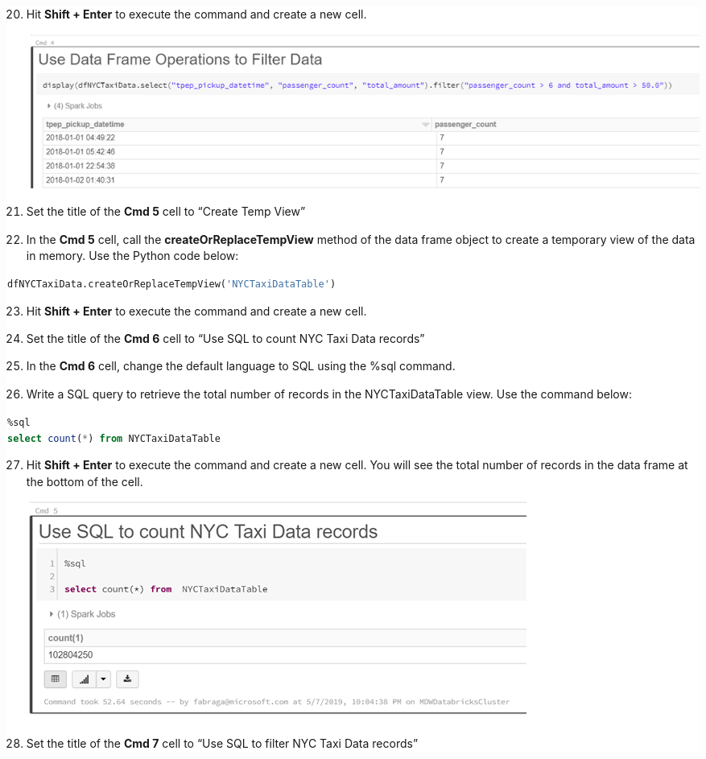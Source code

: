 20.	Hit **Shift + Enter** to execute the command and create a new cell. 

    ![](./Media/Lab3-Image16.png)

21.	Set the title of the **Cmd 5** cell to “Create Temp View”
22.	In the **Cmd 5** cell, call the **createOrReplaceTempView** method of the data frame object to create a temporary view of the data in memory. Use the Python code below:

```python
dfNYCTaxiData.createOrReplaceTempView('NYCTaxiDataTable')
```
23.	Hit **Shift + Enter** to execute the command and create a new cell. 

24.	Set the title of the **Cmd 6** cell to “Use SQL to count NYC Taxi Data records”

25.	In the **Cmd 6** cell, change the default language to SQL using the %sql command. 

26.	Write a SQL query to retrieve the total number of records in the NYCTaxiDataTable view. Use the command below:

```sql
%sql
select count(*) from NYCTaxiDataTable
```

27.	Hit **Shift + Enter** to execute the command and create a new cell. You will see the total number of records in the data frame at the bottom of the cell.

    ![](./Media/Lab3-Image11.png)

28.	Set the title of the **Cmd 7** cell to “Use SQL to filter NYC Taxi Data records”
